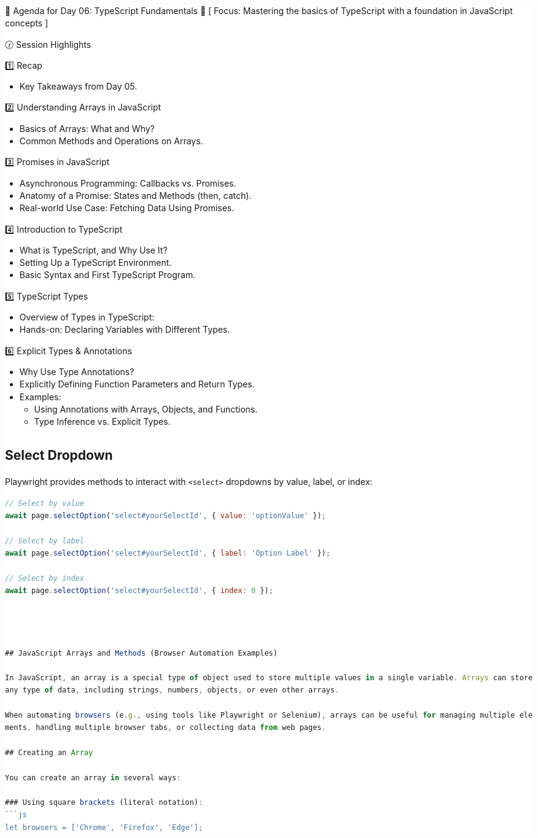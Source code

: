 📑 Agenda for Day 06: TypeScript Fundamentals
🎯 [ Focus: Mastering the basics of TypeScript with a foundation in JavaScript concepts ]  

🕝 Session Highlights

1️⃣ Recap
   - Key Takeaways from Day 05.  

2️⃣ Understanding Arrays in JavaScript  
* Basics of Arrays: What and Why?  
* Common Methods and Operations on Arrays.  

3️⃣ Promises in JavaScript
* Asynchronous Programming: Callbacks vs. Promises.  
* Anatomy of a Promise: States and Methods (then, catch).  
* Real-world Use Case: Fetching Data Using Promises.  

4️⃣ Introduction to TypeScript
* What is TypeScript, and Why Use It?  
* Setting Up a TypeScript Environment.  
* Basic Syntax and First TypeScript Program.  

5️⃣ TypeScript Types  
* Overview of Types in TypeScript:  
* Hands-on: Declaring Variables with Different Types.  

6️⃣ Explicit Types & Annotations 
* Why Use Type Annotations?  
* Explicitly Defining Function Parameters and Return Types.  
* Examples:  
     * Using Annotations with Arrays, Objects, and Functions.  
     * Type Inference vs. Explicit Types.  




## Select Dropdown

Playwright provides methods to interact with `<select>` dropdowns by value, label, or index:

```javascript
// Select by value
await page.selectOption('select#yourSelectId', { value: 'optionValue' });

// Select by label
await page.selectOption('select#yourSelectId', { label: 'Option Label' });

// Select by index
await page.selectOption('select#yourSelectId', { index: 0 });




## JavaScript Arrays and Methods (Browser Automation Examples)

In JavaScript, an array is a special type of object used to store multiple values in a single variable. Arrays can store any type of data, including strings, numbers, objects, or even other arrays.

When automating browsers (e.g., using tools like Playwright or Selenium), arrays can be useful for managing multiple elements, handling multiple browser tabs, or collecting data from web pages.

## Creating an Array

You can create an array in several ways:

### Using square brackets (literal notation):
```js
let browsers = ['Chrome', 'Firefox', 'Edge'];
```